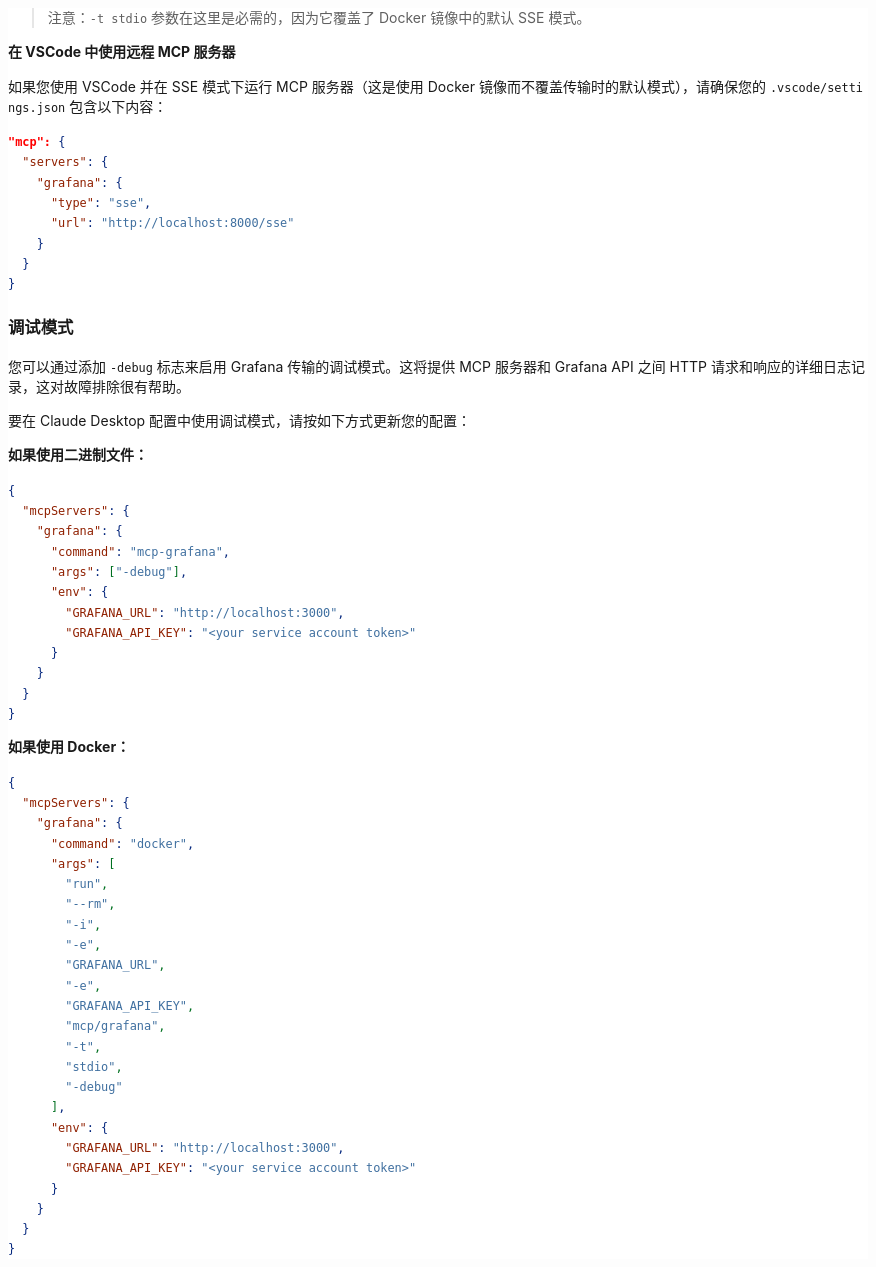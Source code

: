    > 注意：`-t stdio` 参数在这里是必需的，因为它覆盖了 Docker 镜像中的默认 SSE 模式。

**在 VSCode 中使用远程 MCP 服务器**

如果您使用 VSCode 并在 SSE 模式下运行 MCP 服务器（这是使用 Docker 镜像而不覆盖传输时的默认模式），请确保您的 `.vscode/settings.json` 包含以下内容：

```json
"mcp": {
  "servers": {
    "grafana": {
      "type": "sse",
      "url": "http://localhost:8000/sse"
    }
  }
}
```

### 调试模式

您可以通过添加 `-debug` 标志来启用 Grafana 传输的调试模式。这将提供 MCP 服务器和 Grafana API 之间 HTTP 请求和响应的详细日志记录，这对故障排除很有帮助。

要在 Claude Desktop 配置中使用调试模式，请按如下方式更新您的配置：

**如果使用二进制文件：**

```json
{
  "mcpServers": {
    "grafana": {
      "command": "mcp-grafana",
      "args": ["-debug"],
      "env": {
        "GRAFANA_URL": "http://localhost:3000",
        "GRAFANA_API_KEY": "<your service account token>"
      }
    }
  }
}
```

**如果使用 Docker：**

```json
{
  "mcpServers": {
    "grafana": {
      "command": "docker",
      "args": [
        "run",
        "--rm",
        "-i",
        "-e",
        "GRAFANA_URL",
        "-e",
        "GRAFANA_API_KEY",
        "mcp/grafana",
        "-t",
        "stdio",
        "-debug"
      ],
      "env": {
        "GRAFANA_URL": "http://localhost:3000",
        "GRAFANA_API_KEY": "<your service account token>"
      }
    }
  }
}
```


[mcp]: https://modelcontextprotocol.io/
[service-account]: https://grafana.com/docs/grafana/latest/administration/service-accounts/